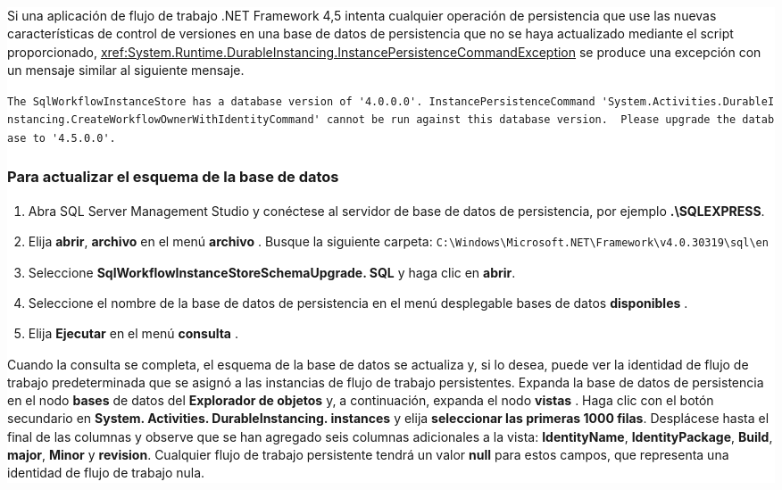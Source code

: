 Si una aplicación de flujo de trabajo .NET Framework 4,5 intenta cualquier operación de persistencia que use las nuevas características de control de versiones en una base de datos de persistencia que no se haya actualizado mediante el script proporcionado, <xref:System.Runtime.DurableInstancing.InstancePersistenceCommandException> se produce una excepción con un mensaje similar al siguiente mensaje.

```output
The SqlWorkflowInstanceStore has a database version of '4.0.0.0'. InstancePersistenceCommand 'System.Activities.DurableInstancing.CreateWorkflowOwnerWithIdentityCommand' cannot be run against this database version.  Please upgrade the database to '4.5.0.0'.
```

### <a name="to-upgrade-the-database-schema"></a><a name="ToUpgrade"></a> Para actualizar el esquema de la base de datos

1. Abra SQL Server Management Studio y conéctese al servidor de base de datos de persistencia, por ejemplo **.\SQLEXPRESS**.

2. Elija **abrir**, **archivo** en el menú **archivo** . Busque la siguiente carpeta: `C:\Windows\Microsoft.NET\Framework\v4.0.30319\sql\en`

3. Seleccione **SqlWorkflowInstanceStoreSchemaUpgrade. SQL** y haga clic en **abrir**.

4. Seleccione el nombre de la base de datos de persistencia en el menú desplegable bases de datos **disponibles** .

5. Elija **Ejecutar** en el menú **consulta** .

Cuando la consulta se completa, el esquema de la base de datos se actualiza y, si lo desea, puede ver la identidad de flujo de trabajo predeterminada que se asignó a las instancias de flujo de trabajo persistentes. Expanda la base de datos de persistencia en el nodo **bases** de datos del **Explorador de objetos** y, a continuación, expanda el nodo **vistas** . Haga clic con el botón secundario en **System. Activities. DurableInstancing. instances** y elija **seleccionar las primeras 1000 filas**. Desplácese hasta el final de las columnas y observe que se han agregado seis columnas adicionales a la vista: **IdentityName**, **IdentityPackage**, **Build**, **major**, **Minor** y **revision**. Cualquier flujo de trabajo persistente tendrá un valor **null** para estos campos, que representa una identidad de flujo de trabajo nula.
